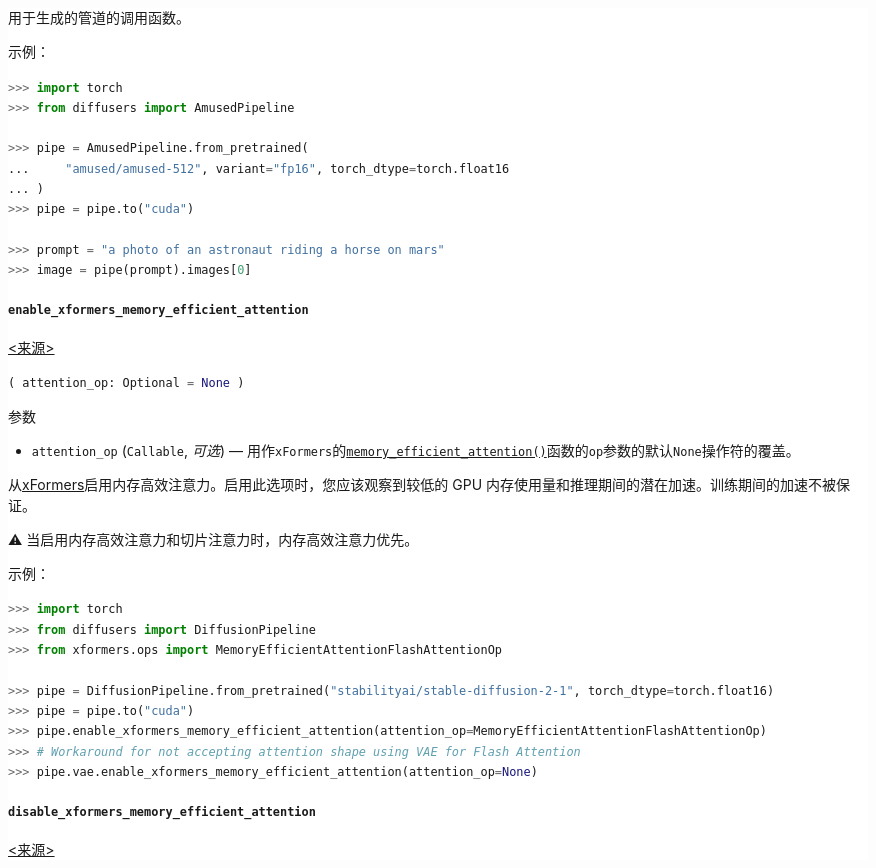 用于生成的管道的调用函数。

示例：

```py
>>> import torch
>>> from diffusers import AmusedPipeline

>>> pipe = AmusedPipeline.from_pretrained(
...     "amused/amused-512", variant="fp16", torch_dtype=torch.float16
... )
>>> pipe = pipe.to("cuda")

>>> prompt = "a photo of an astronaut riding a horse on mars"
>>> image = pipe(prompt).images[0]
```

#### `enable_xformers_memory_efficient_attention`

[<来源>](https://github.com/huggingface/diffusers/blob/v0.26.3/src/diffusers/pipelines/pipeline_utils.py#L2002)

```py
( attention_op: Optional = None )
```

参数

+   `attention_op` (`Callable`, *可选*) — 用作`xFormers`的[`memory_efficient_attention()`](https://facebookresearch.github.io/xformers/components/ops.html#xformers.ops.memory_efficient_attention)函数的`op`参数的默认`None`操作符的覆盖。

从[xFormers](https://facebookresearch.github.io/xformers/)启用内存高效注意力。启用此选项时，您应该观察到较低的 GPU 内存使用量和推理期间的潜在加速。训练期间的加速不被保证。

⚠️ 当启用内存高效注意力和切片注意力时，内存高效注意力优先。

示例：

```py
>>> import torch
>>> from diffusers import DiffusionPipeline
>>> from xformers.ops import MemoryEfficientAttentionFlashAttentionOp

>>> pipe = DiffusionPipeline.from_pretrained("stabilityai/stable-diffusion-2-1", torch_dtype=torch.float16)
>>> pipe = pipe.to("cuda")
>>> pipe.enable_xformers_memory_efficient_attention(attention_op=MemoryEfficientAttentionFlashAttentionOp)
>>> # Workaround for not accepting attention shape using VAE for Flash Attention
>>> pipe.vae.enable_xformers_memory_efficient_attention(attention_op=None)
```

#### `disable_xformers_memory_efficient_attention`

[<来源>](https://github.com/huggingface/diffusers/blob/v0.26.3/src/diffusers/pipelines/pipeline_utils.py#L2037)
